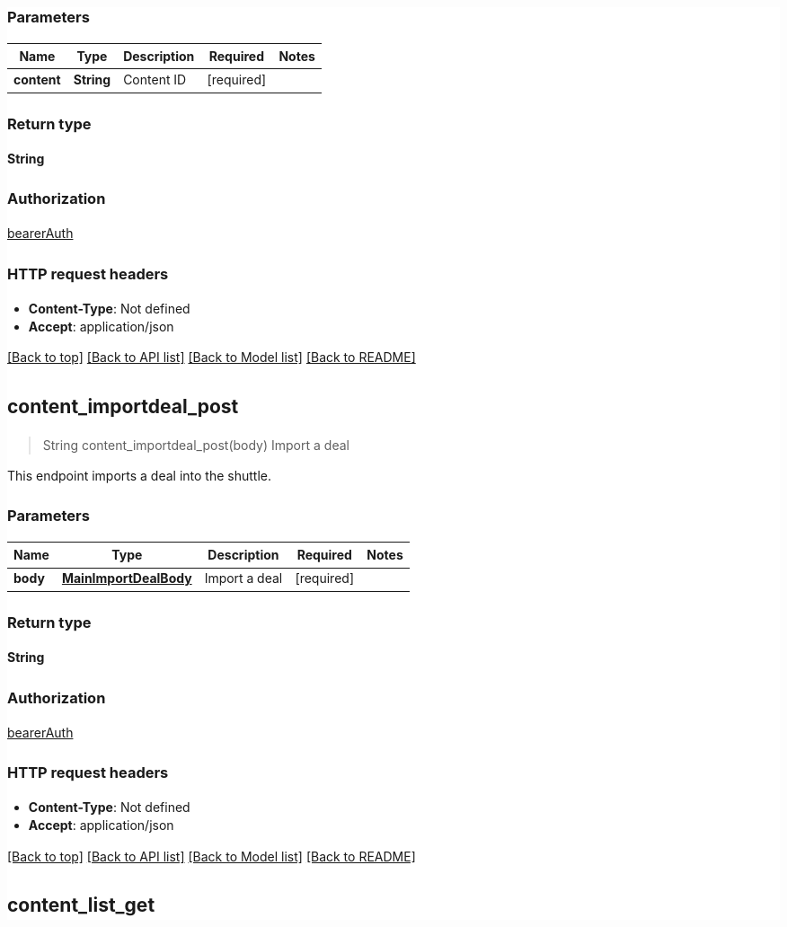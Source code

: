 ### Parameters


Name | Type | Description  | Required | Notes
------------- | ------------- | ------------- | ------------- | -------------
**content** | **String** | Content ID | [required] |

### Return type

**String**

### Authorization

[bearerAuth](../README.md#bearerAuth)

### HTTP request headers

- **Content-Type**: Not defined
- **Accept**: application/json

[[Back to top]](#) [[Back to API list]](../README.md#documentation-for-api-endpoints) [[Back to Model list]](../README.md#documentation-for-models) [[Back to README]](../README.md)


## content_importdeal_post

> String content_importdeal_post(body)
Import a deal

This endpoint imports a deal into the shuttle.

### Parameters


Name | Type | Description  | Required | Notes
------------- | ------------- | ------------- | ------------- | -------------
**body** | [**MainImportDealBody**](MainImportDealBody.md) | Import a deal | [required] |

### Return type

**String**

### Authorization

[bearerAuth](../README.md#bearerAuth)

### HTTP request headers

- **Content-Type**: Not defined
- **Accept**: application/json

[[Back to top]](#) [[Back to API list]](../README.md#documentation-for-api-endpoints) [[Back to Model list]](../README.md#documentation-for-models) [[Back to README]](../README.md)


## content_list_get
